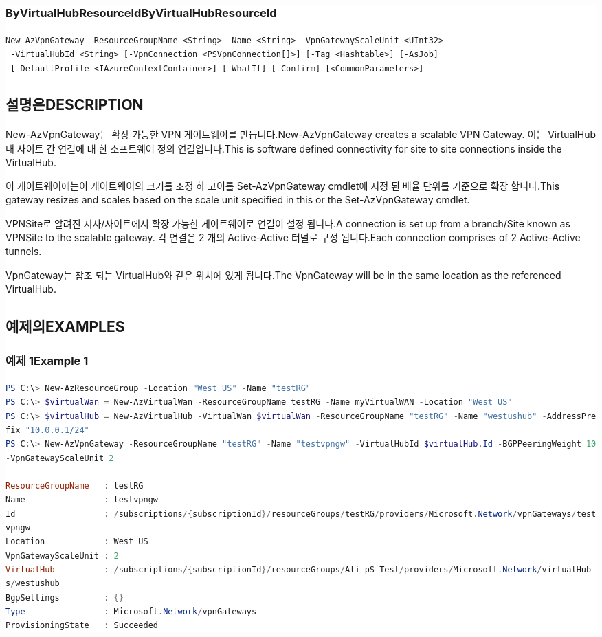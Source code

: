 ### <span data-ttu-id="33273-107">ByVirtualHubResourceId</span><span class="sxs-lookup"><span data-stu-id="33273-107">ByVirtualHubResourceId</span></span>
```
New-AzVpnGateway -ResourceGroupName <String> -Name <String> -VpnGatewayScaleUnit <UInt32>
 -VirtualHubId <String> [-VpnConnection <PSVpnConnection[]>] [-Tag <Hashtable>] [-AsJob]
 [-DefaultProfile <IAzureContextContainer>] [-WhatIf] [-Confirm] [<CommonParameters>]
```

## <span data-ttu-id="33273-108">설명은</span><span class="sxs-lookup"><span data-stu-id="33273-108">DESCRIPTION</span></span>

<span data-ttu-id="33273-109">New-AzVpnGateway는 확장 가능한 VPN 게이트웨이를 만듭니다.</span><span class="sxs-lookup"><span data-stu-id="33273-109">New-AzVpnGateway creates a scalable VPN Gateway.</span></span> <span data-ttu-id="33273-110">이는 VirtualHub 내 사이트 간 연결에 대 한 소프트웨어 정의 연결입니다.</span><span class="sxs-lookup"><span data-stu-id="33273-110">This is software defined connectivity for site to site connections inside the VirtualHub.</span></span> 

<span data-ttu-id="33273-111">이 게이트웨이에는이 게이트웨이의 크기를 조정 하 고이를 Set-AzVpnGateway cmdlet에 지정 된 배율 단위를 기준으로 확장 합니다.</span><span class="sxs-lookup"><span data-stu-id="33273-111">This gateway resizes and scales based on the scale unit specified in this or the Set-AzVpnGateway cmdlet.</span></span> 

<span data-ttu-id="33273-112">VPNSite로 알려진 지사/사이트에서 확장 가능한 게이트웨이로 연결이 설정 됩니다.</span><span class="sxs-lookup"><span data-stu-id="33273-112">A connection is set up from a branch/Site known as VPNSite to the scalable gateway.</span></span> <span data-ttu-id="33273-113">각 연결은 2 개의 Active-Active 터널로 구성 됩니다.</span><span class="sxs-lookup"><span data-stu-id="33273-113">Each connection comprises of 2 Active-Active tunnels.</span></span>

<span data-ttu-id="33273-114">VpnGateway는 참조 되는 VirtualHub와 같은 위치에 있게 됩니다.</span><span class="sxs-lookup"><span data-stu-id="33273-114">The VpnGateway will be in the same location as the referenced VirtualHub.</span></span>

## <span data-ttu-id="33273-115">예제의</span><span class="sxs-lookup"><span data-stu-id="33273-115">EXAMPLES</span></span>

### <span data-ttu-id="33273-116">예제 1</span><span class="sxs-lookup"><span data-stu-id="33273-116">Example 1</span></span>

```powershell
PS C:\> New-AzResourceGroup -Location "West US" -Name "testRG"
PS C:\> $virtualWan = New-AzVirtualWan -ResourceGroupName testRG -Name myVirtualWAN -Location "West US"
PS C:\> $virtualHub = New-AzVirtualHub -VirtualWan $virtualWan -ResourceGroupName "testRG" -Name "westushub" -AddressPrefix "10.0.0.1/24"
PS C:\> New-AzVpnGateway -ResourceGroupName "testRG" -Name "testvpngw" -VirtualHubId $virtualHub.Id -BGPPeeringWeight 10 -VpnGatewayScaleUnit 2

ResourceGroupName   : testRG
Name                : testvpngw
Id                  : /subscriptions/{subscriptionId}/resourceGroups/testRG/providers/Microsoft.Network/vpnGateways/testvpngw
Location            : West US
VpnGatewayScaleUnit : 2
VirtualHub          : /subscriptions/{subscriptionId}/resourceGroups/Ali_pS_Test/providers/Microsoft.Network/virtualHubs/westushub
BgpSettings         : {}
Type                : Microsoft.Network/vpnGateways
ProvisioningState   : Succeeded
```
